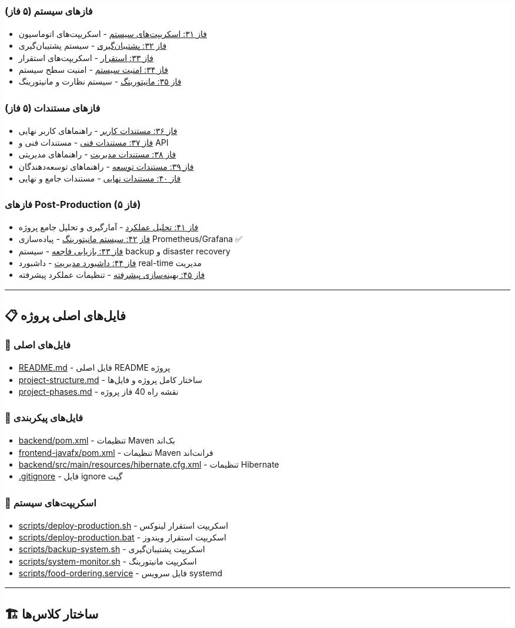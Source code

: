 ### فازهای سیستم (۵ فاز)
- [فاز ۳۱: اسکریپت‌های سیستم](phases/phase-31-completion-report-fa.md) - اسکریپت‌های اتوماسیون
- [فاز ۳۲: پشتیبان‌گیری](phases/phase-32-completion-report-fa.md) - سیستم پشتیبان‌گیری
- [فاز ۳۳: استقرار](phases/phase-33-completion-report-fa.md) - اسکریپت‌های استقرار
- [فاز ۳۴: امنیت سیستم](phases/phase-34-completion-report-fa.md) - امنیت سطح سیستم
- [فاز ۳۵: مانیتورینگ](phases/phase-35-completion-report-fa.md) - سیستم نظارت و مانیتورینگ

### فازهای مستندات (۵ فاز)
- [فاز ۳۶: مستندات کاربر](phases/phase-36-completion-report-fa.md) - راهنماهای کاربر نهایی
- [فاز ۳۷: مستندات فنی](phases/phase-37-completion-report-fa.md) - مستندات فنی و API
- [فاز ۳۸: مستندات مدیریت](phases/phase-38-completion-report-fa.md) - راهنماهای مدیریتی
- [فاز ۳۹: مستندات توسعه](phases/phase-39-completion-report-fa.md) - راهنماهای توسعه‌دهندگان
- [فاز ۴۰: مستندات نهایی](phases/phase-40-completion-report-fa.md) - مستندات جامع و نهایی

### فازهای Post-Production (۵ فاز)
- [فاز ۴۱: تحلیل عملکرد](phases/phase-41-completion-report-fa.md) - آمارگیری و تحلیل جامع پروژه
- [فاز ۴۲: سیستم مانیتورینگ](phases/phase-42-completion-report-fa.md) - پیاده‌سازی Prometheus/Grafana ✅
- [فاز ۴۳: بازیابی فاجعه](phases/phase-43-completion-report-fa.md) - سیستم backup و disaster recovery
- [فاز ۴۴: داشبورد مدیریت](phases/phase-44-completion-report-fa.md) - داشبورد real-time مدیریت
- [فاز ۴۵: بهینه‌سازی پیشرفته](phases/phase-45-completion-report-fa.md) - تنظیمات عملکرد پیشرفته

---

## 📋 فایل‌های اصلی پروژه

### 📄 فایل‌های اصلی
- [README.md](../README.md) - فایل اصلی README پروژه
- [project-structure.md](project-structure.md) - ساختار کامل پروژه و فایل‌ها
- [project-phases.md](project-phases.md) - نقشه راه 40 فاز پروژه

### 🔧 فایل‌های پیکربندی
- [backend/pom.xml](../backend/pom.xml) - تنظیمات Maven بک‌اند
- [frontend-javafx/pom.xml](../frontend-javafx/pom.xml) - تنظیمات Maven فرانت‌اند
- [backend/src/main/resources/hibernate.cfg.xml](../backend/src/main/resources/hibernate.cfg.xml) - تنظیمات Hibernate
- [.gitignore](../.gitignore) - فایل ignore گیت

### 🚀 اسکریپت‌های سیستم
- [scripts/deploy-production.sh](../scripts/deploy-production.sh) - اسکریپت استقرار لینوکس
- [scripts/deploy-production.bat](../scripts/deploy-production.bat) - اسکریپت استقرار ویندوز
- [scripts/backup-system.sh](../scripts/backup-system.sh) - اسکریپت پشتیبان‌گیری
- [scripts/system-monitor.sh](../scripts/system-monitor.sh) - اسکریپت مانیتورینگ
- [scripts/food-ordering.service](../scripts/food-ordering.service) - فایل سرویس systemd

---

## 🏗️ ساختار کلاس‌ها
